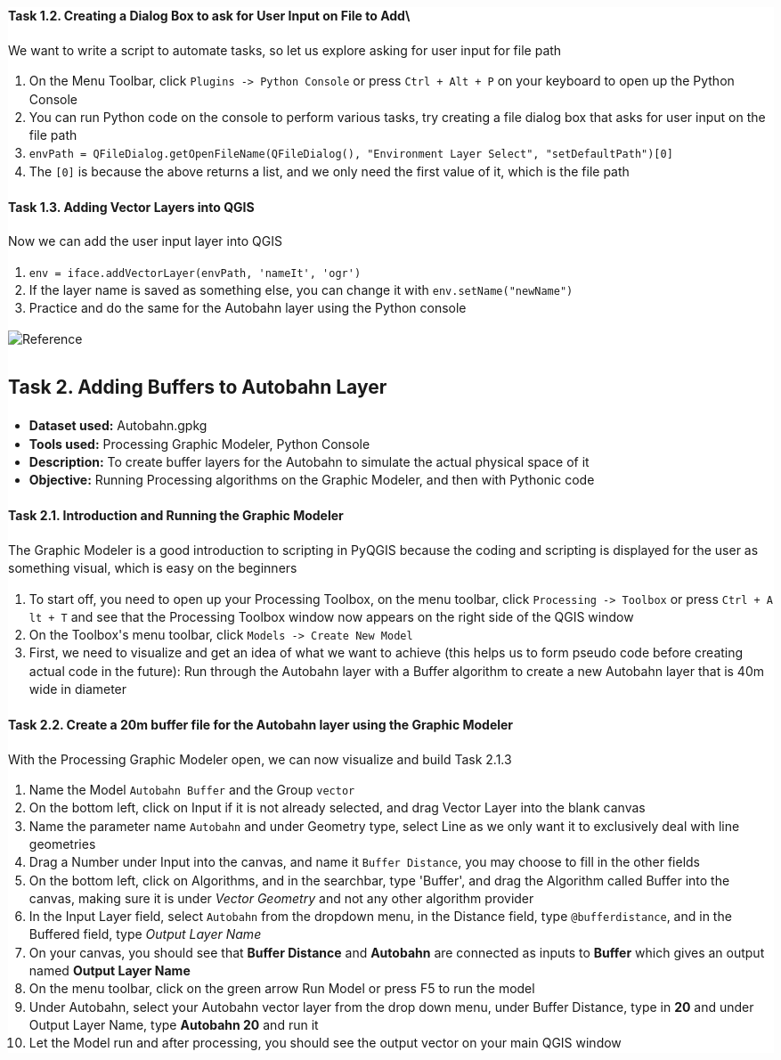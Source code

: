 #### Task 1.2. Creating a Dialog Box to ask for User Input on File to Add\
We want to write a script to automate tasks, so let us explore asking for user input for file path
1. On the Menu Toolbar, click `Plugins -> Python Console` or press `Ctrl + Alt + P` on your keyboard to open up the Python Console
2. You can run Python code on the console to perform various tasks, try creating a file dialog box that asks for user input on the file path
3. `envPath = QFileDialog.getOpenFileName(QFileDialog(), "Environment Layer Select", "setDefaultPath")[0]`
4. The `[0]` is because the above returns a list, and we only need the first value of it, which is the file path

#### Task 1.3. Adding Vector Layers into QGIS
Now we can add the user input layer into QGIS
1. `env = iface.addVectorLayer(envPath, 'nameIt', 'ogr')`
2. If the layer name is saved as something else, you can change it with `env.setName("newName")`
3. Practice and do the same for the Autobahn layer using the Python console

![Reference](https://github.com/bigzijing/Geopython-Conference-2018/blob/master/Workshop%20Presentation%20Slides/Workflow%20Example%20Images/Task%201.png)

## Task 2. Adding Buffers to Autobahn Layer
- **Dataset used:** Autobahn.gpkg
- **Tools used:** Processing Graphic Modeler, Python Console
- **Description:** To create buffer layers for the Autobahn to simulate the actual physical space of it
- **Objective:** Running Processing algorithms on the Graphic Modeler, and then with Pythonic code

#### Task 2.1. Introduction and Running the Graphic Modeler
The Graphic Modeler is a good introduction to scripting in PyQGIS because the coding and scripting is displayed for the user as something visual, which is easy on the beginners
1. To start off, you need to open up your Processing Toolbox, on the menu toolbar, click `Processing -> Toolbox` or press `Ctrl + Alt + T` and see that the Processing Toolbox window now appears on the right side of the QGIS window
2. On the Toolbox's menu toolbar, click `Models -> Create New Model`
3. First, we need to visualize and get an idea of what we want to achieve (this helps us to form pseudo code before creating actual code in the future): Run through the Autobahn layer with a Buffer algorithm to create a new Autobahn layer that is 40m wide in diameter

#### Task 2.2. Create a 20m buffer file for the Autobahn layer using the Graphic Modeler
With the Processing Graphic Modeler open, we can now visualize and build Task 2.1.3
1. Name the Model `Autobahn Buffer` and the Group `vector`
2. On the bottom left, click on Input if it is not already selected, and drag Vector Layer into the blank canvas
3. Name the parameter name `Autobahn` and under Geometry type, select Line as we only want it to exclusively deal with line geometries
4. Drag a Number under Input into the canvas, and name it `Buffer Distance`, you may choose to fill in the other fields
5. On the bottom left, click on Algorithms, and in the searchbar, type 'Buffer', and drag the Algorithm called Buffer into the canvas, making sure it is under *Vector Geometry* and not any other algorithm provider
6. In the Input Layer field, select `Autobahn` from the dropdown menu, in the Distance field, type `@bufferdistance`, and in the Buffered field, type *Output Layer Name*
7. On your canvas, you should see that **Buffer Distance** and **Autobahn** are connected as inputs to **Buffer** which gives an output named **Output Layer Name**
8. On the menu toolbar, click on the green arrow Run Model or press F5 to run the model
9. Under Autobahn, select your Autobahn vector layer from the drop down menu, under Buffer Distance, type in **20** and under Output Layer Name, type **Autobahn 20** and run it
10. Let the Model run and after processing, you should see the output vector on your main QGIS window
